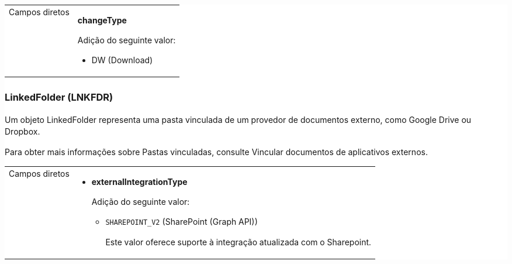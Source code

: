 <table>
  <col/>
  <col/>
  <tbody>
    <tr>
      <td role="rowheader">Campos diretos</td>
      <td>
        <p><b>changeType</b>
        </p>
        <p>Adição do seguinte valor: </p>
        <ul>
          <li>
            <p>DW (Download)</p>
          </li>
        </ul>
      </td>
    </tr>
  </tbody>
</table>

### LinkedFolder (LNKFDR)

Um objeto LinkedFolder representa uma pasta vinculada de um provedor de documentos externo, como Google Drive ou Dropbox.

Para obter mais informações sobre Pastas vinculadas, consulte Vincular documentos de aplicativos externos.

<table>
  <col/>
  <col/>
  <tbody>
    <tr>
      <td role="rowheader">Campos diretos</td>
      <td>
        <ul>
          <li>
            <p><b>externalIntegrationType</b>
            </p>
            <p>Adição do seguinte valor: </p>
            <ul>
              <li>
                <p><code>SHAREPOINT_V2</code> (SharePoint (Graph API))</p>
                <p>Este valor oferece suporte à integração atualizada com o Sharepoint.</p>
              </li>
            </ul>
          </li>
        </ul>
      </td>
    </tr>
  </tbody>
</table>
